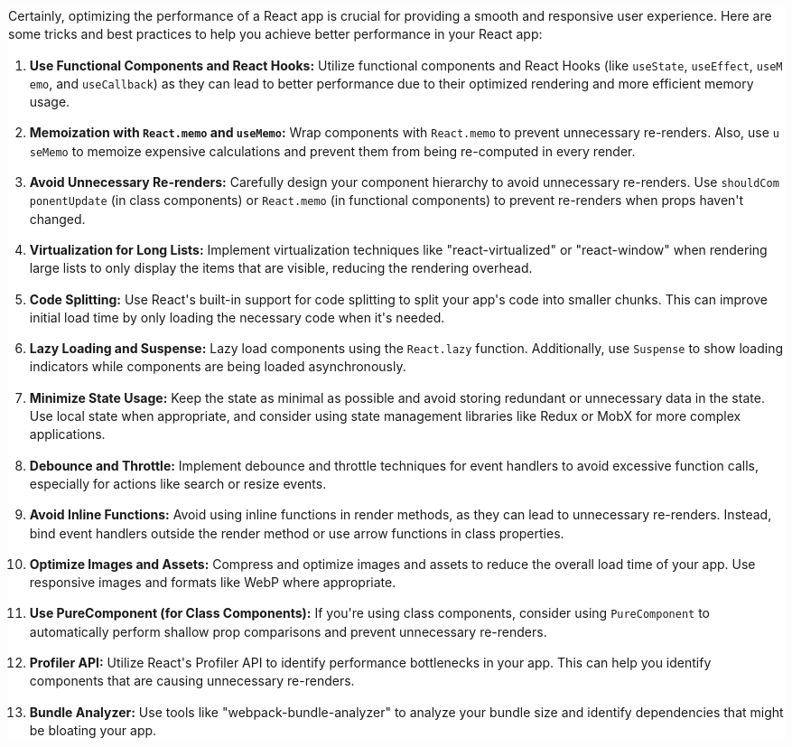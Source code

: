 Certainly, optimizing the performance of a React app is crucial for providing a smooth and responsive user experience. Here are some tricks and best practices to help you achieve better performance in your React app:

1. **Use Functional Components and React Hooks:**
   Utilize functional components and React Hooks (like `useState`, `useEffect`, `useMemo`, and `useCallback`) as they can lead to better performance due to their optimized rendering and more efficient memory usage.

2. **Memoization with `React.memo` and `useMemo`:**
   Wrap components with `React.memo` to prevent unnecessary re-renders. Also, use `useMemo` to memoize expensive calculations and prevent them from being re-computed in every render.

3. **Avoid Unnecessary Re-renders:**
   Carefully design your component hierarchy to avoid unnecessary re-renders. Use `shouldComponentUpdate` (in class components) or `React.memo` (in functional components) to prevent re-renders when props haven't changed.

4. **Virtualization for Long Lists:**
   Implement virtualization techniques like "react-virtualized" or "react-window" when rendering large lists to only display the items that are visible, reducing the rendering overhead.

5. **Code Splitting:**
   Use React's built-in support for code splitting to split your app's code into smaller chunks. This can improve initial load time by only loading the necessary code when it's needed.

6. **Lazy Loading and Suspense:**
   Lazy load components using the `React.lazy` function. Additionally, use `Suspense` to show loading indicators while components are being loaded asynchronously.

7. **Minimize State Usage:**
   Keep the state as minimal as possible and avoid storing redundant or unnecessary data in the state. Use local state when appropriate, and consider using state management libraries like Redux or MobX for more complex applications.

8. **Debounce and Throttle:**
   Implement debounce and throttle techniques for event handlers to avoid excessive function calls, especially for actions like search or resize events.

9. **Avoid Inline Functions:**
   Avoid using inline functions in render methods, as they can lead to unnecessary re-renders. Instead, bind event handlers outside the render method or use arrow functions in class properties.

10. **Optimize Images and Assets:**
    Compress and optimize images and assets to reduce the overall load time of your app. Use responsive images and formats like WebP where appropriate.

11. **Use PureComponent (for Class Components):**
    If you're using class components, consider using `PureComponent` to automatically perform shallow prop comparisons and prevent unnecessary re-renders.

12. **Profiler API:**
    Utilize React's Profiler API to identify performance bottlenecks in your app. This can help you identify components that are causing unnecessary re-renders.

13. **Bundle Analyzer:**
    Use tools like "webpack-bundle-analyzer" to analyze your bundle size and identify dependencies that might be bloating your app.
